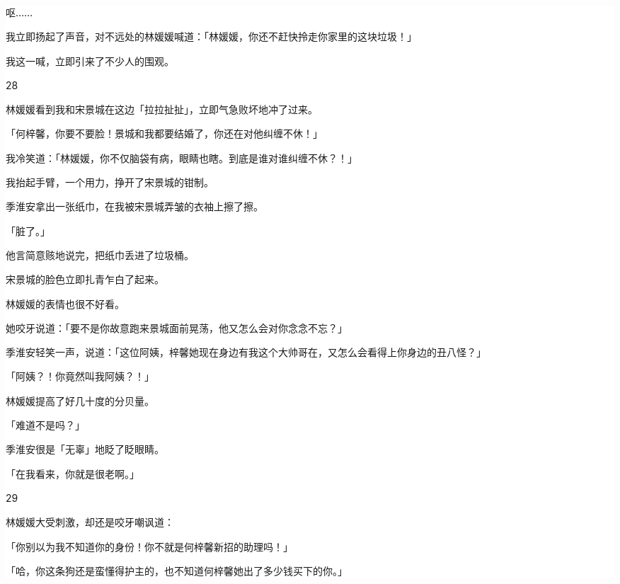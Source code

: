 
呕……


我立即扬起了声音，对不远处的林媛媛喊道：「林媛媛，你还不赶快拎走你家里的这块垃圾！」


我这一喊，立即引来了不少人的围观。


28


林媛媛看到我和宋景城在这边「拉拉扯扯」，立即气急败坏地冲了过来。


「何梓馨，你要不要脸！景城和我都要结婚了，你还在对他纠缠不休！」


我冷笑道：「林媛媛，你不仅脑袋有病，眼睛也瞎。到底是谁对谁纠缠不休？！」


我抬起手臂，一个用力，挣开了宋景城的钳制。


季淮安拿出一张纸巾，在我被宋景城弄皱的衣袖上擦了擦。


「脏了。」


他言简意赅地说完，把纸巾丢进了垃圾桶。


宋景城的脸色立即扎青乍白了起来。


林媛媛的表情也很不好看。


她咬牙说道：「要不是你故意跑来景城面前晃荡，他又怎么会对你念念不忘？」


季淮安轻笑一声，说道：「这位阿姨，梓馨她现在身边有我这个大帅哥在，又怎么会看得上你身边的丑八怪？」


「阿姨？！你竟然叫我阿姨？！」


林媛媛提高了好几十度的分贝量。


「难道不是吗？」


季淮安很是「无辜」地眨了眨眼睛。


「在我看来，你就是很老啊。」


29


林媛媛大受刺激，却还是咬牙嘲讽道：


「你别以为我不知道你的身份！你不就是何梓馨新招的助理吗！」


「哈，你这条狗还是蛮懂得护主的，也不知道何梓馨她出了多少钱买下的你。」

